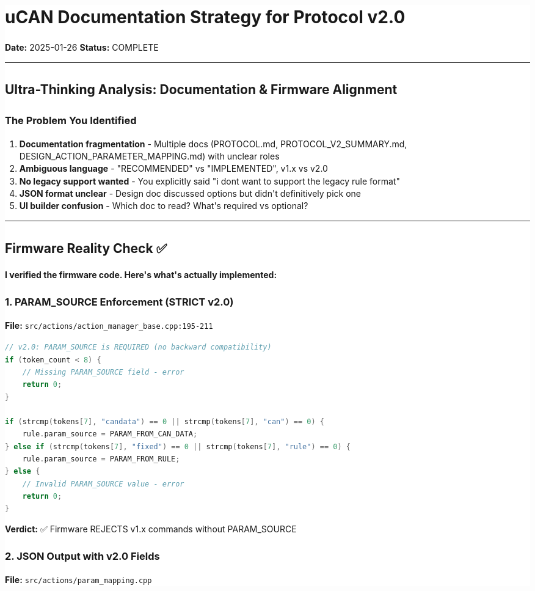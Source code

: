 # uCAN Documentation Strategy for Protocol v2.0

**Date:** 2025-01-26
**Status:** COMPLETE

---

## Ultra-Thinking Analysis: Documentation & Firmware Alignment

### The Problem You Identified

1. **Documentation fragmentation** - Multiple docs (PROTOCOL.md, PROTOCOL_V2_SUMMARY.md, DESIGN_ACTION_PARAMETER_MAPPING.md) with unclear roles
2. **Ambiguous language** - "RECOMMENDED" vs "IMPLEMENTED", v1.x vs v2.0
3. **No legacy support wanted** - You explicitly said "i dont want to support the legacy rule format"
4. **JSON format unclear** - Design doc discussed options but didn't definitively pick one
5. **UI builder confusion** - Which doc to read? What's required vs optional?

---

## Firmware Reality Check ✅

**I verified the firmware code. Here's what's actually implemented:**

### 1. PARAM_SOURCE Enforcement (STRICT v2.0)
**File:** `src/actions/action_manager_base.cpp:195-211`

```cpp
// v2.0: PARAM_SOURCE is REQUIRED (no backward compatibility)
if (token_count < 8) {
    // Missing PARAM_SOURCE field - error
    return 0;
}

if (strcmp(tokens[7], "candata") == 0 || strcmp(tokens[7], "can") == 0) {
    rule.param_source = PARAM_FROM_CAN_DATA;
} else if (strcmp(tokens[7], "fixed") == 0 || strcmp(tokens[7], "rule") == 0) {
    rule.param_source = PARAM_FROM_RULE;
} else {
    // Invalid PARAM_SOURCE value - error
    return 0;
}
```

**Verdict:** ✅ Firmware REJECTS v1.x commands without PARAM_SOURCE

### 2. JSON Output with v2.0 Fields
**File:** `src/actions/param_mapping.cpp`
